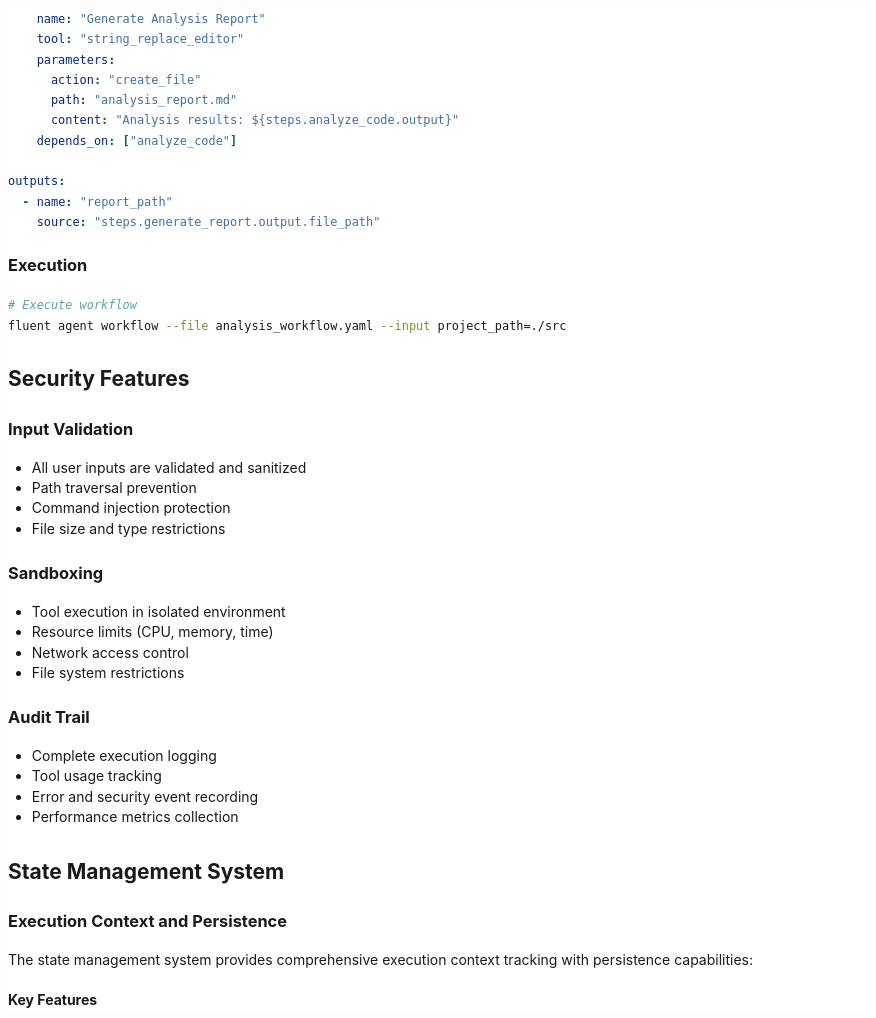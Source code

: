 ```yaml
    name: "Generate Analysis Report"
    tool: "string_replace_editor"
    parameters:
      action: "create_file"
      path: "analysis_report.md"
      content: "Analysis results: ${steps.analyze_code.output}"
    depends_on: ["analyze_code"]

outputs:
  - name: "report_path"
    source: "steps.generate_report.output.file_path"
```

### Execution

```bash
# Execute workflow
fluent agent workflow --file analysis_workflow.yaml --input project_path=./src
```

## Security Features

### Input Validation

- All user inputs are validated and sanitized
- Path traversal prevention
- Command injection protection
- File size and type restrictions

### Sandboxing

- Tool execution in isolated environment
- Resource limits (CPU, memory, time)
- Network access control
- File system restrictions

### Audit Trail

- Complete execution logging
- Tool usage tracking
- Error and security event recording
- Performance metrics collection

## State Management System

### Execution Context and Persistence

The state management system provides comprehensive execution context tracking with persistence capabilities:

#### Key Features
